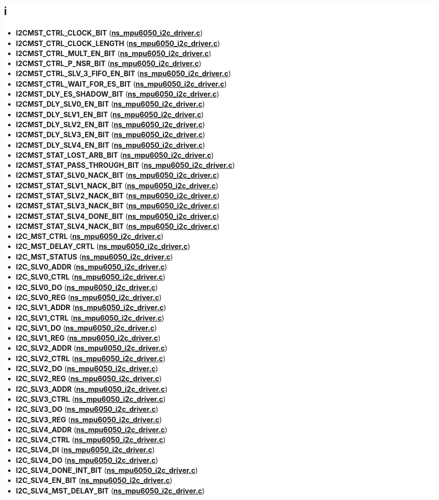
## i

* **I2CMST\_CTRL\_CLOCK\_BIT** ([**ns\_mpu6050\_i2c\_driver.c**](ns__mpu6050__i2c__driver_8c.md))
* **I2CMST\_CTRL\_CLOCK\_LENGTH** ([**ns\_mpu6050\_i2c\_driver.c**](ns__mpu6050__i2c__driver_8c.md))
* **I2CMST\_CTRL\_MULT\_EN\_BIT** ([**ns\_mpu6050\_i2c\_driver.c**](ns__mpu6050__i2c__driver_8c.md))
* **I2CMST\_CTRL\_P\_NSR\_BIT** ([**ns\_mpu6050\_i2c\_driver.c**](ns__mpu6050__i2c__driver_8c.md))
* **I2CMST\_CTRL\_SLV\_3\_FIFO\_EN\_BIT** ([**ns\_mpu6050\_i2c\_driver.c**](ns__mpu6050__i2c__driver_8c.md))
* **I2CMST\_CTRL\_WAIT\_FOR\_ES\_BIT** ([**ns\_mpu6050\_i2c\_driver.c**](ns__mpu6050__i2c__driver_8c.md))
* **I2CMST\_DLY\_ES\_SHADOW\_BIT** ([**ns\_mpu6050\_i2c\_driver.c**](ns__mpu6050__i2c__driver_8c.md))
* **I2CMST\_DLY\_SLV0\_EN\_BIT** ([**ns\_mpu6050\_i2c\_driver.c**](ns__mpu6050__i2c__driver_8c.md))
* **I2CMST\_DLY\_SLV1\_EN\_BIT** ([**ns\_mpu6050\_i2c\_driver.c**](ns__mpu6050__i2c__driver_8c.md))
* **I2CMST\_DLY\_SLV2\_EN\_BIT** ([**ns\_mpu6050\_i2c\_driver.c**](ns__mpu6050__i2c__driver_8c.md))
* **I2CMST\_DLY\_SLV3\_EN\_BIT** ([**ns\_mpu6050\_i2c\_driver.c**](ns__mpu6050__i2c__driver_8c.md))
* **I2CMST\_DLY\_SLV4\_EN\_BIT** ([**ns\_mpu6050\_i2c\_driver.c**](ns__mpu6050__i2c__driver_8c.md))
* **I2CMST\_STAT\_LOST\_ARB\_BIT** ([**ns\_mpu6050\_i2c\_driver.c**](ns__mpu6050__i2c__driver_8c.md))
* **I2CMST\_STAT\_PASS\_THROUGH\_BIT** ([**ns\_mpu6050\_i2c\_driver.c**](ns__mpu6050__i2c__driver_8c.md))
* **I2CMST\_STAT\_SLV0\_NACK\_BIT** ([**ns\_mpu6050\_i2c\_driver.c**](ns__mpu6050__i2c__driver_8c.md))
* **I2CMST\_STAT\_SLV1\_NACK\_BIT** ([**ns\_mpu6050\_i2c\_driver.c**](ns__mpu6050__i2c__driver_8c.md))
* **I2CMST\_STAT\_SLV2\_NACK\_BIT** ([**ns\_mpu6050\_i2c\_driver.c**](ns__mpu6050__i2c__driver_8c.md))
* **I2CMST\_STAT\_SLV3\_NACK\_BIT** ([**ns\_mpu6050\_i2c\_driver.c**](ns__mpu6050__i2c__driver_8c.md))
* **I2CMST\_STAT\_SLV4\_DONE\_BIT** ([**ns\_mpu6050\_i2c\_driver.c**](ns__mpu6050__i2c__driver_8c.md))
* **I2CMST\_STAT\_SLV4\_NACK\_BIT** ([**ns\_mpu6050\_i2c\_driver.c**](ns__mpu6050__i2c__driver_8c.md))
* **I2C\_MST\_CTRL** ([**ns\_mpu6050\_i2c\_driver.c**](ns__mpu6050__i2c__driver_8c.md))
* **I2C\_MST\_DELAY\_CRTL** ([**ns\_mpu6050\_i2c\_driver.c**](ns__mpu6050__i2c__driver_8c.md))
* **I2C\_MST\_STATUS** ([**ns\_mpu6050\_i2c\_driver.c**](ns__mpu6050__i2c__driver_8c.md))
* **I2C\_SLV0\_ADDR** ([**ns\_mpu6050\_i2c\_driver.c**](ns__mpu6050__i2c__driver_8c.md))
* **I2C\_SLV0\_CTRL** ([**ns\_mpu6050\_i2c\_driver.c**](ns__mpu6050__i2c__driver_8c.md))
* **I2C\_SLV0\_DO** ([**ns\_mpu6050\_i2c\_driver.c**](ns__mpu6050__i2c__driver_8c.md))
* **I2C\_SLV0\_REG** ([**ns\_mpu6050\_i2c\_driver.c**](ns__mpu6050__i2c__driver_8c.md))
* **I2C\_SLV1\_ADDR** ([**ns\_mpu6050\_i2c\_driver.c**](ns__mpu6050__i2c__driver_8c.md))
* **I2C\_SLV1\_CTRL** ([**ns\_mpu6050\_i2c\_driver.c**](ns__mpu6050__i2c__driver_8c.md))
* **I2C\_SLV1\_DO** ([**ns\_mpu6050\_i2c\_driver.c**](ns__mpu6050__i2c__driver_8c.md))
* **I2C\_SLV1\_REG** ([**ns\_mpu6050\_i2c\_driver.c**](ns__mpu6050__i2c__driver_8c.md))
* **I2C\_SLV2\_ADDR** ([**ns\_mpu6050\_i2c\_driver.c**](ns__mpu6050__i2c__driver_8c.md))
* **I2C\_SLV2\_CTRL** ([**ns\_mpu6050\_i2c\_driver.c**](ns__mpu6050__i2c__driver_8c.md))
* **I2C\_SLV2\_DO** ([**ns\_mpu6050\_i2c\_driver.c**](ns__mpu6050__i2c__driver_8c.md))
* **I2C\_SLV2\_REG** ([**ns\_mpu6050\_i2c\_driver.c**](ns__mpu6050__i2c__driver_8c.md))
* **I2C\_SLV3\_ADDR** ([**ns\_mpu6050\_i2c\_driver.c**](ns__mpu6050__i2c__driver_8c.md))
* **I2C\_SLV3\_CTRL** ([**ns\_mpu6050\_i2c\_driver.c**](ns__mpu6050__i2c__driver_8c.md))
* **I2C\_SLV3\_DO** ([**ns\_mpu6050\_i2c\_driver.c**](ns__mpu6050__i2c__driver_8c.md))
* **I2C\_SLV3\_REG** ([**ns\_mpu6050\_i2c\_driver.c**](ns__mpu6050__i2c__driver_8c.md))
* **I2C\_SLV4\_ADDR** ([**ns\_mpu6050\_i2c\_driver.c**](ns__mpu6050__i2c__driver_8c.md))
* **I2C\_SLV4\_CTRL** ([**ns\_mpu6050\_i2c\_driver.c**](ns__mpu6050__i2c__driver_8c.md))
* **I2C\_SLV4\_DI** ([**ns\_mpu6050\_i2c\_driver.c**](ns__mpu6050__i2c__driver_8c.md))
* **I2C\_SLV4\_DO** ([**ns\_mpu6050\_i2c\_driver.c**](ns__mpu6050__i2c__driver_8c.md))
* **I2C\_SLV4\_DONE\_INT\_BIT** ([**ns\_mpu6050\_i2c\_driver.c**](ns__mpu6050__i2c__driver_8c.md))
* **I2C\_SLV4\_EN\_BIT** ([**ns\_mpu6050\_i2c\_driver.c**](ns__mpu6050__i2c__driver_8c.md))
* **I2C\_SLV4\_MST\_DELAY\_BIT** ([**ns\_mpu6050\_i2c\_driver.c**](ns__mpu6050__i2c__driver_8c.md))